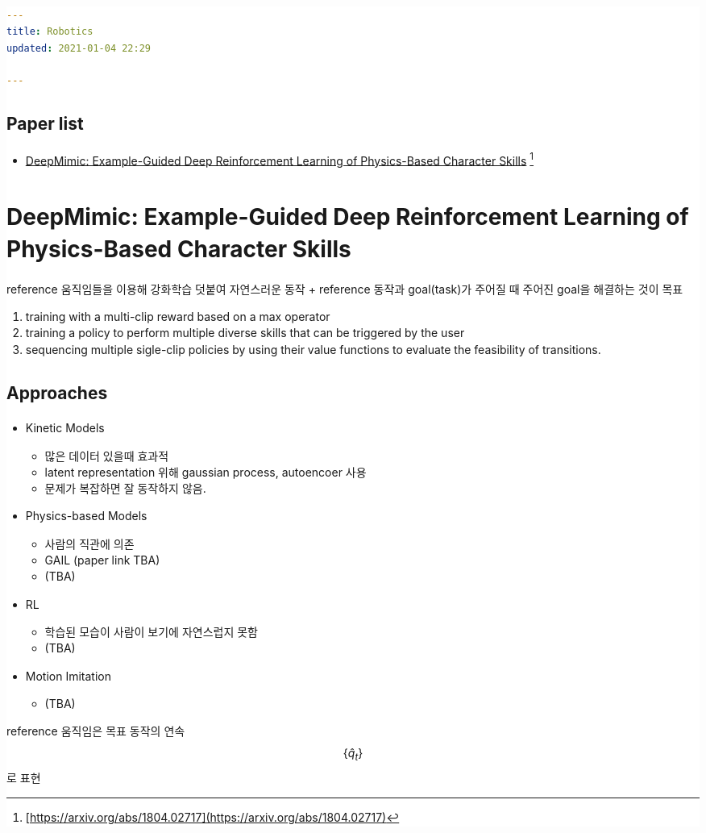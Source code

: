 ```yaml
---
title: Robotics
updated: 2021-01-04 22:29

---
```




## Paper list

* [DeepMimic: Example-Guided Deep Reinforcement Learning of Physics-Based Character Skills](#deepmimic-example-guided-deep-reinforcement-learning-of-physics-based-character-skills) [^1]


<div class="divider"></div>


# DeepMimic: Example-Guided Deep Reinforcement Learning of Physics-Based Character Skills

reference 움직임들을 이용해 강화학습 덧붙여 자연스러운 동작 + reference 동작과 goal(task)가 주어질 때 주어진 goal을 해결하는 것이 목표

1. training with a multi-clip reward based on a max operator
2. training a policy to perform multiple diverse skills that can be triggered by the user
3. sequencing multiple sigle-clip policies by using their value functions to evaluate the feasibility of transitions.



## Approaches

* Kinetic Models
  - 많은 데이터 있을때 효과적
  - latent representation 위해 gaussian process, autoencoer 사용
  - 문제가 복잡하면 잘 동작하지 않음.

* Physics-based Models
  - 사람의 직관에 의존
  - GAIL (paper link TBA)
  - (TBA)

* RL
  - 학습된 모습이 사람이 보기에 자연스럽지 못함
  - (TBA)

* Motion Imitation
  - (TBA)



reference 움직임은 목표 동작의 연속 
$$
\left\{ { \hat { q }  }_{ t } \right\}
$$
로 표현


[^1]: [https://arxiv.org/abs/1804.02717](https://arxiv.org/abs/1804.02717)